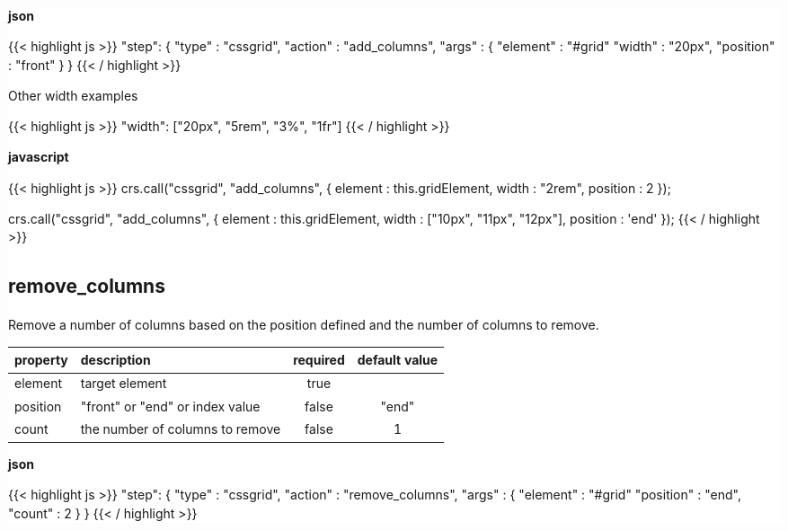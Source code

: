 **json**

{{< highlight js >}}
"step": {
    "type"   : "cssgrid",
    "action" : "add_columns",
    "args"   : {
        "element"  : "#grid"
        "width"    : "20px",
        "position" : "front"
    }
}
{{< / highlight >}}

Other width examples

{{< highlight js >}}
"width": ["20px", "5rem", "3%", "1fr"]
{{< / highlight >}}

**javascript**

{{< highlight js >}}
crs.call("cssgrid", "add_columns", {
    element  : this.gridElement,
    width    : "2rem",
    position : 2
});

crs.call("cssgrid", "add_columns", {
    element  : this.gridElement,
    width    : ["10px", "11px", "12px"],
    position : 'end'
});
{{< / highlight >}}

## remove_columns

Remove a number of columns based on the position defined and the number of columns to remove.  

| property | description | required | default value |
| :------- | :---------- | :--------: |:--------: |
| element  | target element | true |
| position | "front" or "end" or index value | false | "end" |
| count | the number of columns to remove | false | 1 |

**json**

{{< highlight js >}}
"step": {
    "type"   : "cssgrid",
    "action" : "remove_columns",
    "args"   : {
        "element"  : "#grid"
        "position" : "end",
        "count"    : 2
    }
}
{{< / highlight >}}
